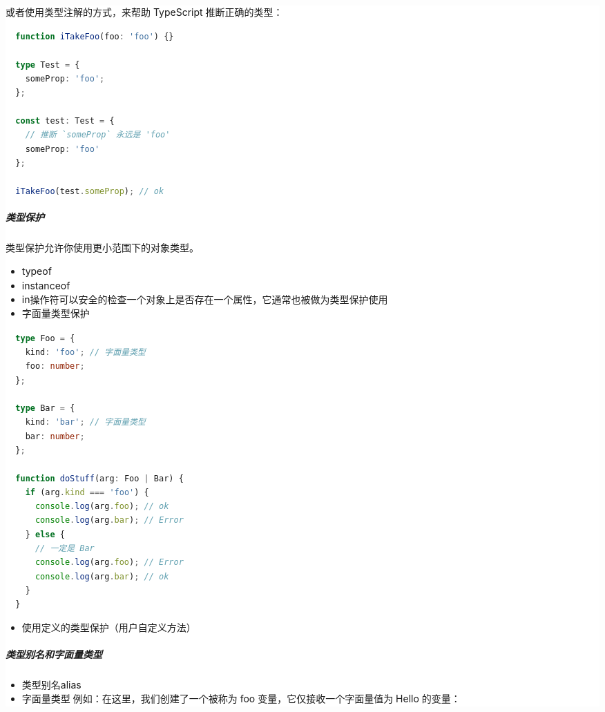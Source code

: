 或者使用类型注解的方式，来帮助 TypeScript 推断正确的类型：

```ts
  function iTakeFoo(foo: 'foo') {}

  type Test = {
    someProp: 'foo';
  };

  const test: Test = {
    // 推断 `someProp` 永远是 'foo'
    someProp: 'foo'
  };

  iTakeFoo(test.someProp); // ok
```

##### 类型保护

  类型保护允许你使用更小范围下的对象类型。

* typeof
* instanceof
* in操作符可以安全的检查一个对象上是否存在一个属性，它通常也被做为类型保护使用
* 字面量类型保护

```ts
  type Foo = {
    kind: 'foo'; // 字面量类型
    foo: number;
  };

  type Bar = {
    kind: 'bar'; // 字面量类型
    bar: number;
  };

  function doStuff(arg: Foo | Bar) {
    if (arg.kind === 'foo') {
      console.log(arg.foo); // ok
      console.log(arg.bar); // Error
    } else {
      // 一定是 Bar
      console.log(arg.foo); // Error
      console.log(arg.bar); // ok
    }
  }
```

* 使用定义的类型保护（用户自定义方法）

##### 类型别名和字面量类型

* 类型别名alias
* 字面量类型
  例如：在这里，我们创建了一个被称为 foo 变量，它仅接收一个字面量值为 Hello 的变量：
